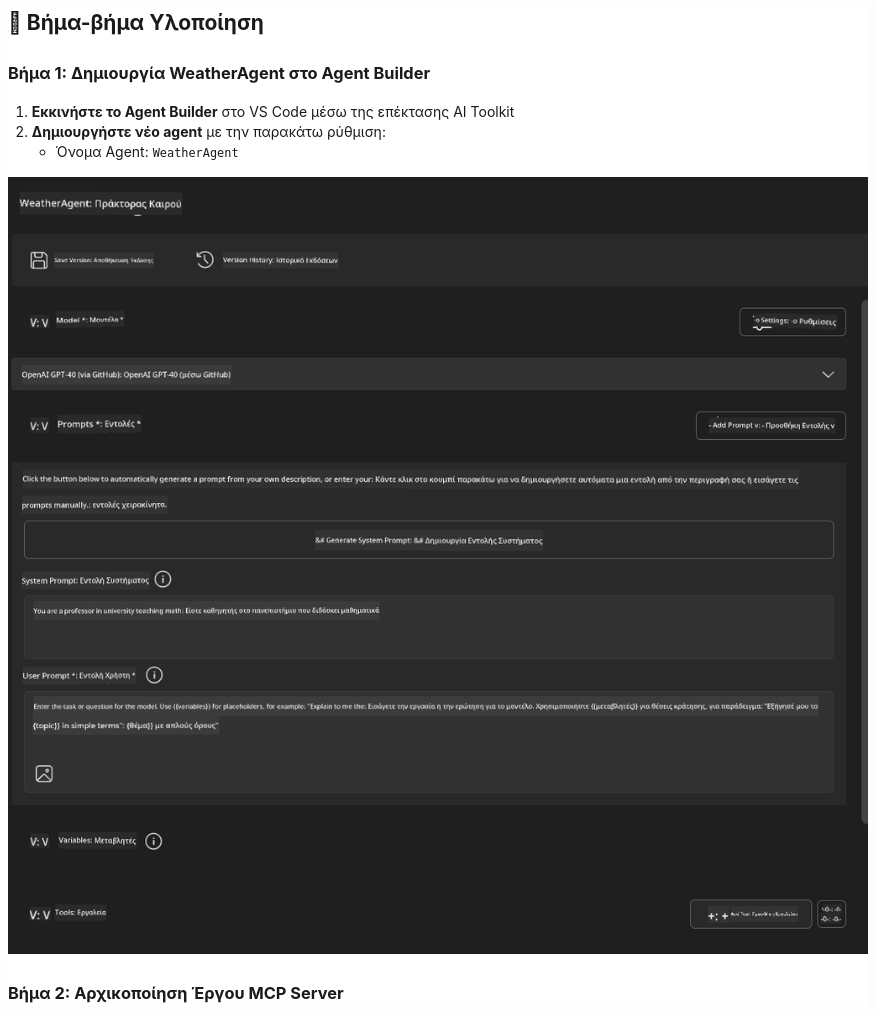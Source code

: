 
## 📖 Βήμα-βήμα Υλοποίηση

### Βήμα 1: Δημιουργία WeatherAgent στο Agent Builder

1. **Εκκινήστε το Agent Builder** στο VS Code μέσω της επέκτασης AI Toolkit
2. **Δημιουργήστε νέο agent** με την παρακάτω ρύθμιση:
   - Όνομα Agent: `WeatherAgent`

![Agent Creation](../../../../translated_images/Agent.c9c33f6a412b4cdedfb973fe5448bdb33de3f400055603111b875610e9b917ab.el.png)

### Βήμα 2: Αρχικοποίηση Έργου MCP Server
